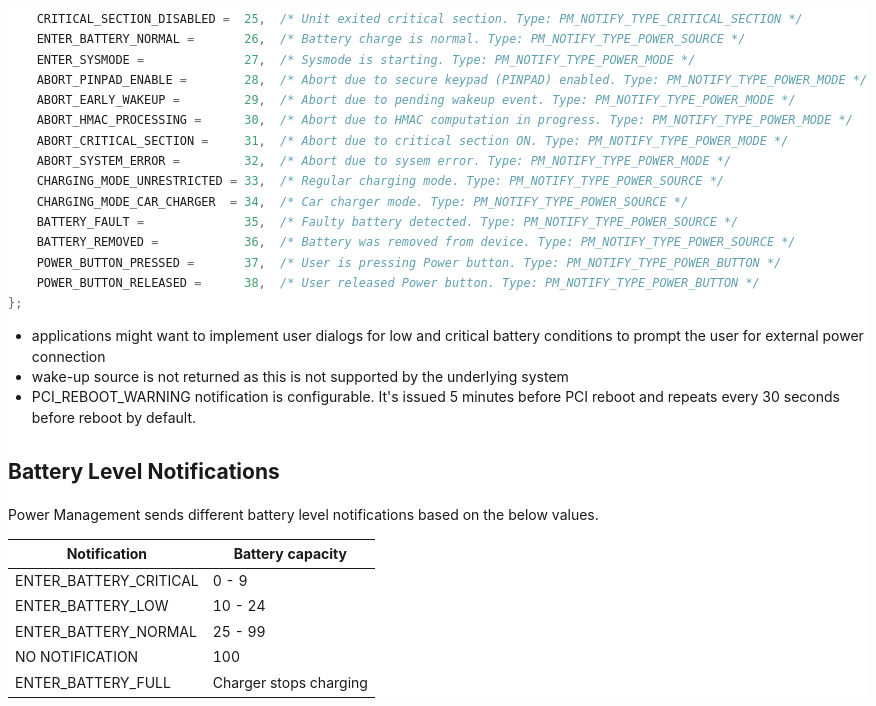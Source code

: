 ```cpp
    CRITICAL_SECTION_DISABLED =  25,  /* Unit exited critical section. Type: PM_NOTIFY_TYPE_CRITICAL_SECTION */
    ENTER_BATTERY_NORMAL =       26,  /* Battery charge is normal. Type: PM_NOTIFY_TYPE_POWER_SOURCE */
    ENTER_SYSMODE =              27,  /* Sysmode is starting. Type: PM_NOTIFY_TYPE_POWER_MODE */
    ABORT_PINPAD_ENABLE =        28,  /* Abort due to secure keypad (PINPAD) enabled. Type: PM_NOTIFY_TYPE_POWER_MODE */
    ABORT_EARLY_WAKEUP =         29,  /* Abort due to pending wakeup event. Type: PM_NOTIFY_TYPE_POWER_MODE */
    ABORT_HMAC_PROCESSING =      30,  /* Abort due to HMAC computation in progress. Type: PM_NOTIFY_TYPE_POWER_MODE */
    ABORT_CRITICAL_SECTION =     31,  /* Abort due to critical section ON. Type: PM_NOTIFY_TYPE_POWER_MODE */
    ABORT_SYSTEM_ERROR =         32,  /* Abort due to sysem error. Type: PM_NOTIFY_TYPE_POWER_MODE */
    CHARGING_MODE_UNRESTRICTED = 33,  /* Regular charging mode. Type: PM_NOTIFY_TYPE_POWER_SOURCE */
    CHARGING_MODE_CAR_CHARGER  = 34,  /* Car charger mode. Type: PM_NOTIFY_TYPE_POWER_SOURCE */
    BATTERY_FAULT =              35,  /* Faulty battery detected. Type: PM_NOTIFY_TYPE_POWER_SOURCE */
    BATTERY_REMOVED =            36,  /* Battery was removed from device. Type: PM_NOTIFY_TYPE_POWER_SOURCE */
    POWER_BUTTON_PRESSED =       37,  /* User is pressing Power button. Type: PM_NOTIFY_TYPE_POWER_BUTTON */
    POWER_BUTTON_RELEASED =      38,  /* User released Power button. Type: PM_NOTIFY_TYPE_POWER_BUTTON */
};
```



* applications might want to implement user dialogs for low and critical battery conditions to prompt the user for external power connection
* wake-up source is not returned as this is not supported by the underlying system
* PCI_REBOOT_WARNING notification is configurable. It's issued 5 minutes before PCI reboot and repeats every 30 seconds before reboot by default.


## Battery Level Notifications

Power Management sends different battery level notifications based on the below values.


| Notification  | Battery capacity   |
|  -------- | -------- |
| ENTER_BATTERY_CRITICAL  | 0 - 9   |
| ENTER_BATTERY_LOW  | 10 - 24   |
| ENTER_BATTERY_NORMAL  | 25 - 99   |
| NO NOTIFICATION  | 100   |
| ENTER_BATTERY_FULL  | Charger stops charging   |
